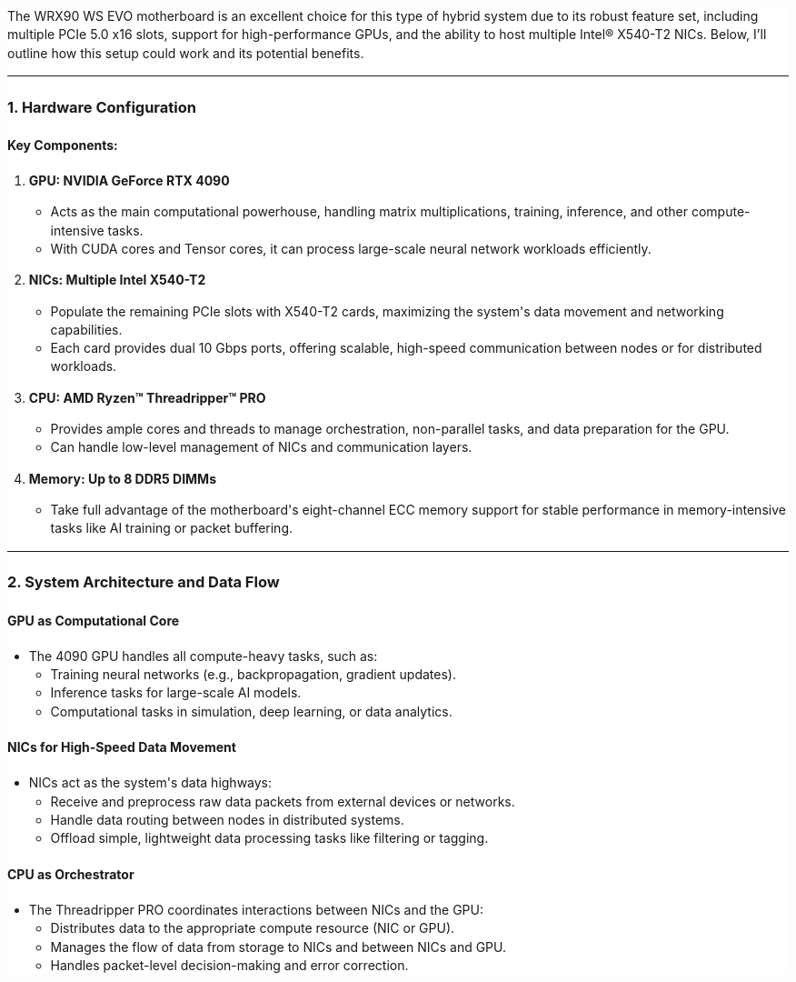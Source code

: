 The WRX90 WS EVO motherboard is an excellent choice for this type of hybrid system due to its robust feature set, including multiple PCIe 5.0 x16 slots, support for high-performance GPUs, and the ability to host multiple Intel® X540-T2 NICs. Below, I’ll outline how this setup could work and its potential benefits.

---

### **1. Hardware Configuration**

#### **Key Components:**
1. **GPU: NVIDIA GeForce RTX 4090**
   - Acts as the main computational powerhouse, handling matrix multiplications, training, inference, and other compute-intensive tasks.
   - With CUDA cores and Tensor cores, it can process large-scale neural network workloads efficiently.

2. **NICs: Multiple Intel X540-T2**
   - Populate the remaining PCIe slots with X540-T2 cards, maximizing the system's data movement and networking capabilities.
   - Each card provides dual 10 Gbps ports, offering scalable, high-speed communication between nodes or for distributed workloads.

3. **CPU: AMD Ryzen™ Threadripper™ PRO**
   - Provides ample cores and threads to manage orchestration, non-parallel tasks, and data preparation for the GPU.
   - Can handle low-level management of NICs and communication layers.

4. **Memory: Up to 8 DDR5 DIMMs**
   - Take full advantage of the motherboard's eight-channel ECC memory support for stable performance in memory-intensive tasks like AI training or packet buffering.

---

### **2. System Architecture and Data Flow**

#### **GPU as Computational Core**
- The 4090 GPU handles all compute-heavy tasks, such as:
  - Training neural networks (e.g., backpropagation, gradient updates).
  - Inference tasks for large-scale AI models.
  - Computational tasks in simulation, deep learning, or data analytics.

#### **NICs for High-Speed Data Movement**
- NICs act as the system's data highways:
  - Receive and preprocess raw data packets from external devices or networks.
  - Handle data routing between nodes in distributed systems.
  - Offload simple, lightweight data processing tasks like filtering or tagging.

#### **CPU as Orchestrator**
- The Threadripper PRO coordinates interactions between NICs and the GPU:
  - Distributes data to the appropriate compute resource (NIC or GPU).
  - Manages the flow of data from storage to NICs and between NICs and GPU.
  - Handles packet-level decision-making and error correction.
